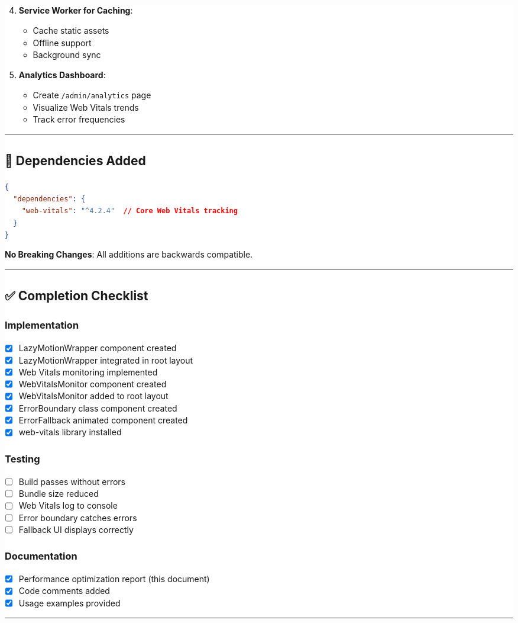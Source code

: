 4. **Service Worker for Caching**:
   - Cache static assets
   - Offline support
   - Background sync

5. **Analytics Dashboard**:
   - Create `/admin/analytics` page
   - Visualize Web Vitals trends
   - Track error frequencies

---

## 📝 Dependencies Added

```json
{
  "dependencies": {
    "web-vitals": "^4.2.4"  // Core Web Vitals tracking
  }
}
```

**No Breaking Changes**: All additions are backwards compatible.

---

## ✅ Completion Checklist

### Implementation
- [x] LazyMotionWrapper component created
- [x] LazyMotionWrapper integrated in root layout
- [x] Web Vitals monitoring implemented
- [x] WebVitalsMonitor component created
- [x] WebVitalsMonitor added to root layout
- [x] ErrorBoundary class component created
- [x] ErrorFallback animated component created
- [x] web-vitals library installed

### Testing
- [ ] Build passes without errors
- [ ] Bundle size reduced
- [ ] Web Vitals log to console
- [ ] Error boundary catches errors
- [ ] Fallback UI displays correctly

### Documentation
- [x] Performance optimization report (this document)
- [x] Code comments added
- [x] Usage examples provided

---
